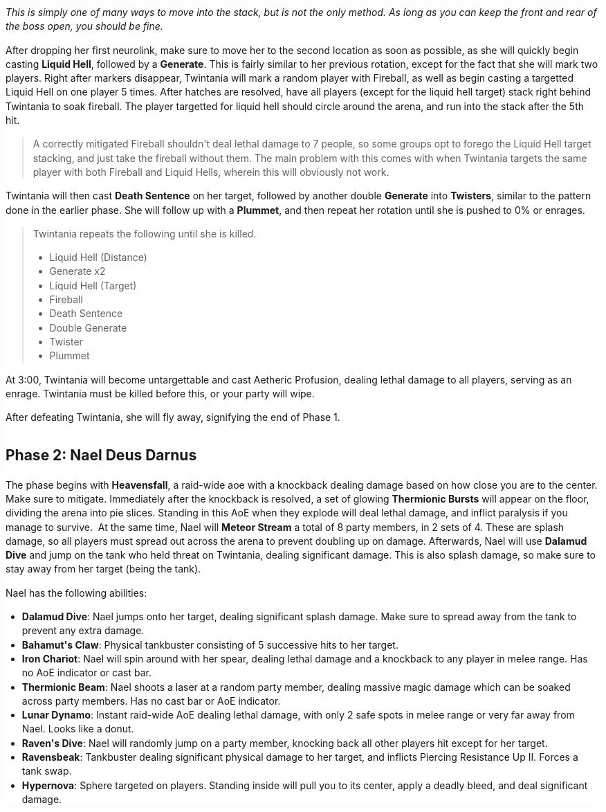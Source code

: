 *This is simply one of many ways to move into the stack, but is not the only method. As long as you can keep the front and rear of the boss open, you should be fine.*

After dropping her first neurolink, make sure to move her to the second location as soon as possible, as she will quickly begin casting **Liquid Hell**, followed by a **Generate**. This is fairly similar to her previous rotation, except for the fact that she will mark two players. Right after markers disappear, Twintania will mark a random player with Fireball, as well as begin casting a targetted Liquid Hell on one player 5 times. After hatches are resolved, have all players (except for the liquid hell target) stack right behind Twintania to soak fireball. The player targetted for liquid hell should circle around the arena, and run into the stack after the 5th hit.

> A correctly mitigated Fireball shouldn't deal lethal damage to 7 people, so some groups opt to forego the Liquid Hell target stacking, and just take the fireball without them. The main problem with this comes with when Twintania targets the same player with both Fireball and Liquid Hells, wherein this will obviously not work.

Twintania will then cast **Death Sentence** on her target, followed by another double **Generate** into **Twisters**, similar to the pattern done in the earlier phase. She will follow up with a **Plummet**, and then repeat her rotation until she is pushed to 0% or enrages.

> Twintania repeats the following until she is killed.
> * Liquid Hell (Distance)
> * Generate x2
> * Liquid Hell (Target)
> * Fireball
> * Death Sentence
> * Double Generate
> * Twister
> * Plummet

At 3:00, Twintania will become untargettable and cast Aetheric Profusion, dealing lethal damage to all players, serving as an enrage. Twintania must be killed before this, or your party will wipe.

After defeating Twintania, she will fly away, signifying the end of Phase 1.

## Phase 2: Nael Deus Darnus

The phase begins with **Heavensfall**, a raid-wide aoe with a knockback dealing damage based on how close you are to the center. Make sure to mitigate. Immediately after the knockback is resolved, a set of glowing **Thermionic Bursts** will appear on the floor, dividing the arena into pie slices. Standing in this AoE when they explode will deal lethal damage, and inflict paralysis if you manage to survive.  At the same time, Nael will **Meteor Stream** a total of 8 party members, in 2 sets of 4. These are splash damage, so all players must spread out across the arena to prevent doubling up on damage. Afterwards, Nael will use **Dalamud Dive** and jump on the tank who held threat on Twintania, dealing significant damage. This is also splash damage, so make sure to stay away from her target (being the tank).

Nael has the following abilities:

* **Dalamud Dive**: Nael jumps onto her target, dealing significant splash damage. Make sure to spread away from the tank to prevent any extra damage.
* **Bahamut's Claw**: Physical tankbuster consisting of 5 successive hits to her target.
* **Iron Chariot**: Nael will spin around with her spear, dealing lethal damage and a knockback to any player in melee range. Has no AoE indicator or cast bar.
* **Thermionic Beam**: Nael shoots a laser at a random party member, dealing massive magic damage which can be soaked across party members. Has no cast bar or AoE indicator.
* **Lunar Dynamo**: Instant raid-wide AoE dealing lethal damage, with only 2 safe spots in melee range or very far away from Nael. Looks like a donut.
* **Raven's Dive**: Nael will randomly jump on a party member, knocking back all other players hit except for her target.
* **Ravensbeak**: Tankbuster dealing significant physical damage to her target, and inflicts Piercing Resistance Up II. Forces a tank swap.
* **Hypernova**: Sphere targeted on players. Standing inside will pull you to its center, apply a deadly bleed, and deal significant damage.

